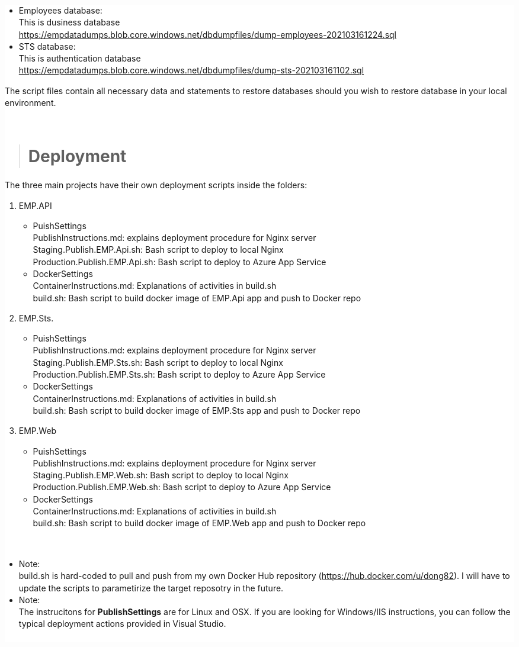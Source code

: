 * Employees database: <br>
    This is dusiness database <br>
    https://empdatadumps.blob.core.windows.net/dbdumpfiles/dump-employees-202103161224.sql
* STS database: <br>
    This is authentication database <br>
    https://empdatadumps.blob.core.windows.net/dbdumpfiles/dump-sts-202103161102.sql 

The script files contain all necessary data and statements to restore databases should you wish to restore database in your local environment. 
<br><br>

> # Deployment
The three main projects have their own deployment scripts inside the folders:
<br>

1. EMP.API
    * PuishSettings <br>
        PublishInstructions.md: explains deployment procedure for Nginx server <br>
        Staging.Publish.EMP.Api.sh: Bash script to deploy to local Nginx <br>
        Production.Publish.EMP.Api.sh: Bash script to deploy to Azure App Service <br>
    * DockerSettings <br>
        ContainerInstructions.md: Explanations of activities in build.sh <br>
        build.sh: Bash script to build docker image of EMP.Api app and push to Docker repo <br>

2. EMP.Sts.
    * PuishSettings <br>
        PublishInstructions.md: explains deployment procedure for Nginx server <br>
        Staging.Publish.EMP.Sts.sh: Bash script to deploy to local Nginx <br>
        Production.Publish.EMP.Sts.sh: Bash script to deploy to Azure App Service <br>
    * DockerSettings <br>
        ContainerInstructions.md: Explanations of activities in build.sh <br>
        build.sh: Bash script to build docker image of EMP.Sts app and push to Docker repo <br>

3. EMP.Web
    * PuishSettings <br>
        PublishInstructions.md: explains deployment procedure for Nginx server <br>
        Staging.Publish.EMP.Web.sh: Bash script to deploy to local Nginx <br>
        Production.Publish.EMP.Web.sh: Bash script to deploy to Azure App Service <br>
    * DockerSettings <br>
        ContainerInstructions.md: Explanations of activities in build.sh <br>
        build.sh: Bash script to build docker image of EMP.Web app and push to Docker repo <br>
<br>

* Note: <br>
build.sh is hard-coded to pull and push from my own Docker Hub repository (https://hub.docker.com/u/dong82). I will have to update the scripts to parametirize the target reposotry in the future.
* Note: <br>
The instrucitons for **PublishSettings** are for Linux and OSX. If you are looking for Windows/IIS instructions, you can follow the typical deployment actions provided in Visual Studio.
<br><br>
